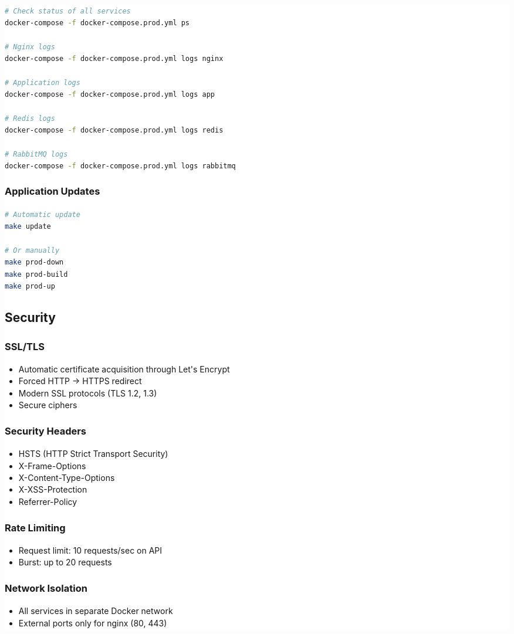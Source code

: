 ```bash
# Check status of all services
docker-compose -f docker-compose.prod.yml ps

# Nginx logs
docker-compose -f docker-compose.prod.yml logs nginx

# Application logs
docker-compose -f docker-compose.prod.yml logs app

# Redis logs
docker-compose -f docker-compose.prod.yml logs redis

# RabbitMQ logs
docker-compose -f docker-compose.prod.yml logs rabbitmq
```

### Application Updates

```bash
# Automatic update
make update

# Or manually
make prod-down
make prod-build
make prod-up
```

## Security

### SSL/TLS
- Automatic certificate acquisition through Let's Encrypt
- Forced HTTP → HTTPS redirect
- Modern SSL protocols (TLS 1.2, 1.3)
- Secure ciphers

### Security Headers
- HSTS (HTTP Strict Transport Security)
- X-Frame-Options
- X-Content-Type-Options
- X-XSS-Protection
- Referrer-Policy

### Rate Limiting
- Request limit: 10 requests/sec on API
- Burst: up to 20 requests

### Network Isolation
- All services in separate Docker network
- External ports only for nginx (80, 443)
